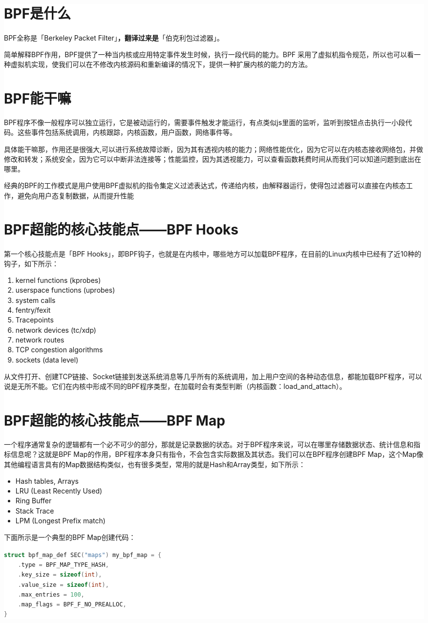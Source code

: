 # BPF是什么

BPF全称是「Berkeley Packet Filter」**，翻译过来是**「伯克利包过滤器」。

简单解释BPF作用，BPF提供了一种当内核或应用特定事件发生时候，执行一段代码的能力。BPF 采用了虚拟机指令规范，所以也可以看一种虚拟机实现，使我们可以在不修改内核源码和重新编译的情况下，提供一种扩展内核的能力的方法。

# BPF能干嘛

BPF程序不像一般程序可以独立运行，它是被动运行的，需要事件触发才能运行，有点类似js里面的监听，监听到按钮点击执行一小段代码。这些事件包括系统调用，内核跟踪，内核函数，用户函数，网络事件等。

具体能干嘛那，作用还是很强大,可以进行系统故障诊断，因为其有透视内核的能力；网络性能优化，因为它可以在内核态接收网络包，并做修改和转发；系统安全，因为它可以中断非法连接等；性能监控，因为其透视能力，可以查看函数耗费时间从而我们可以知道问题到底出在哪里。

经典的BPF的工作模式是用户使用BPF虚拟机的指令集定义过滤表达式，传递给内核，由解释器运行，使得包过滤器可以直接在内核态工作，避免向用户态复制数据，从而提升性能

# BPF超能的核心技能点——BPF Hooks

第一个核心技能点是「BPF Hooks」，即BPF钩子，也就是在内核中，哪些地方可以加载BPF程序，在目前的Linux内核中已经有了近10种的钩子，如下所示：

1.  kernel functions (kprobes)
2.  userspace functions (uprobes)
3.  system calls
4.  fentry/fexit
5.  Tracepoints
6.  network devices (tc/xdp)
7.  network routes
8.  TCP congestion algorithms
9.  sockets (data level)

从文件打开、创建TCP链接、Socket链接到发送系统消息等几乎所有的系统调用，加上用户空间的各种动态信息，都能加载BPF程序，可以说是无所不能。它们在内核中形成不同的BPF程序类型，在加载时会有类型判断（内核函数：load\_and\_attach）。

# BPF超能的核心技能点——BPF Map

一个程序通常复杂的逻辑都有一个必不可少的部分，那就是记录数据的状态。对于BPF程序来说，可以在哪里存储数据状态、统计信息和指标信息呢？这就是BPF Map的作用，BPF程序本身只有指令，不会包含实际数据及其状态。我们可以在BPF程序创建BPF Map，这个Map像其他编程语言具有的Map数据结构类似，也有很多类型，常用的就是Hash和Array类型，如下所示：

*   Hash tables, Arrays
*   LRU (Least Recently Used)
*   Ring Buffer
*   Stack Trace
*   LPM (Longest Prefix match)

下面所示是一个典型的BPF Map创建代码：

```c
struct bpf_map_def SEC("maps") my_bpf_map = {
    .type = BPF_MAP_TYPE_HASH,
    .key_size = sizeof(int),
    .value_size = sizeof(int),
    .max_entries = 100,
    .map_flags = BPF_F_NO_PREALLOC,
}
```
